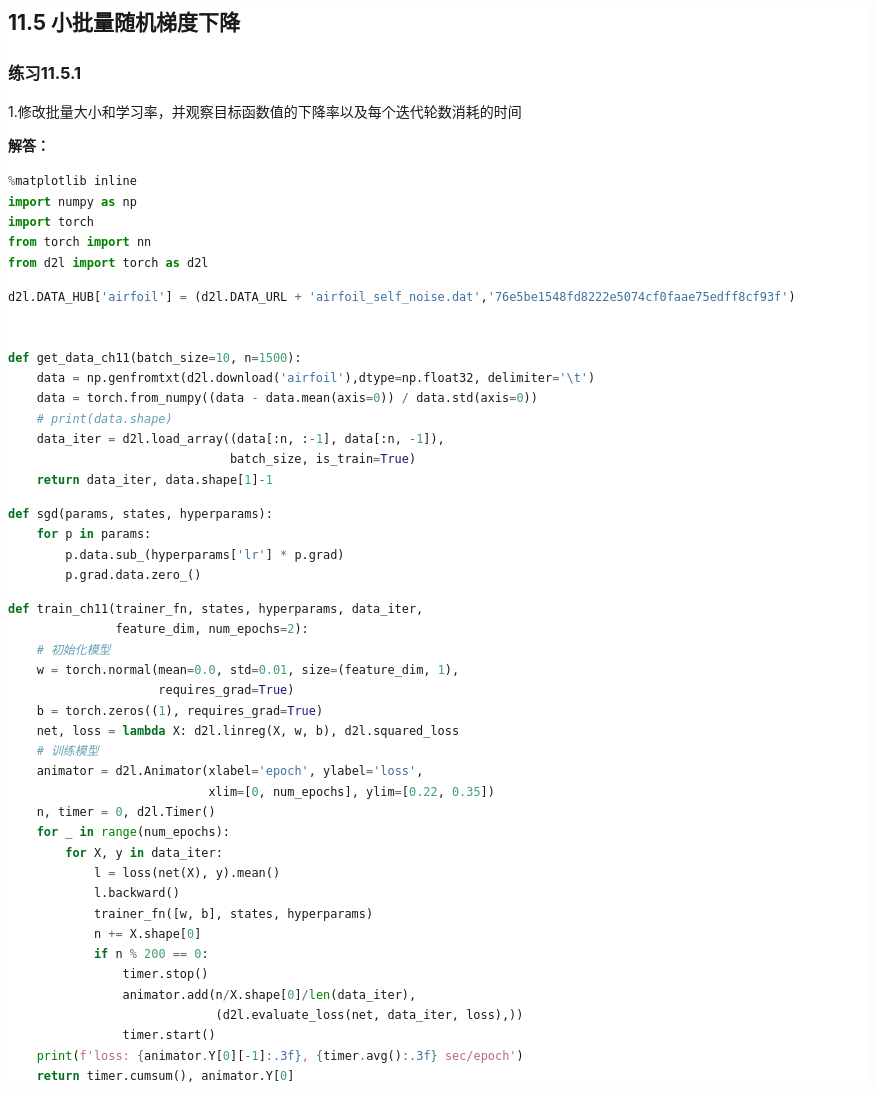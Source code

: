     


## 11.5 小批量随机梯度下降

### 练习11.5.1
1.修改批量大小和学习率，并观察目标函数值的下降率以及每个迭代轮数消耗的时间

**解答：**


```python
%matplotlib inline
import numpy as np
import torch
from torch import nn
from d2l import torch as d2l
```


```python
d2l.DATA_HUB['airfoil'] = (d2l.DATA_URL + 'airfoil_self_noise.dat','76e5be1548fd8222e5074cf0faae75edff8cf93f')


def get_data_ch11(batch_size=10, n=1500):
    data = np.genfromtxt(d2l.download('airfoil'),dtype=np.float32, delimiter='\t')
    data = torch.from_numpy((data - data.mean(axis=0)) / data.std(axis=0))
    # print(data.shape)
    data_iter = d2l.load_array((data[:n, :-1], data[:n, -1]),
                               batch_size, is_train=True)
    return data_iter, data.shape[1]-1
```


```python
def sgd(params, states, hyperparams):
    for p in params:
        p.data.sub_(hyperparams['lr'] * p.grad)
        p.grad.data.zero_()
```


```python
def train_ch11(trainer_fn, states, hyperparams, data_iter,
               feature_dim, num_epochs=2):
    # 初始化模型
    w = torch.normal(mean=0.0, std=0.01, size=(feature_dim, 1),
                     requires_grad=True)
    b = torch.zeros((1), requires_grad=True)
    net, loss = lambda X: d2l.linreg(X, w, b), d2l.squared_loss
    # 训练模型
    animator = d2l.Animator(xlabel='epoch', ylabel='loss',
                            xlim=[0, num_epochs], ylim=[0.22, 0.35])
    n, timer = 0, d2l.Timer()
    for _ in range(num_epochs):
        for X, y in data_iter:
            l = loss(net(X), y).mean()
            l.backward()
            trainer_fn([w, b], states, hyperparams)
            n += X.shape[0]
            if n % 200 == 0:
                timer.stop()
                animator.add(n/X.shape[0]/len(data_iter),
                             (d2l.evaluate_loss(net, data_iter, loss),))
                timer.start()
    print(f'loss: {animator.Y[0][-1]:.3f}, {timer.avg():.3f} sec/epoch')
    return timer.cumsum(), animator.Y[0]
```
